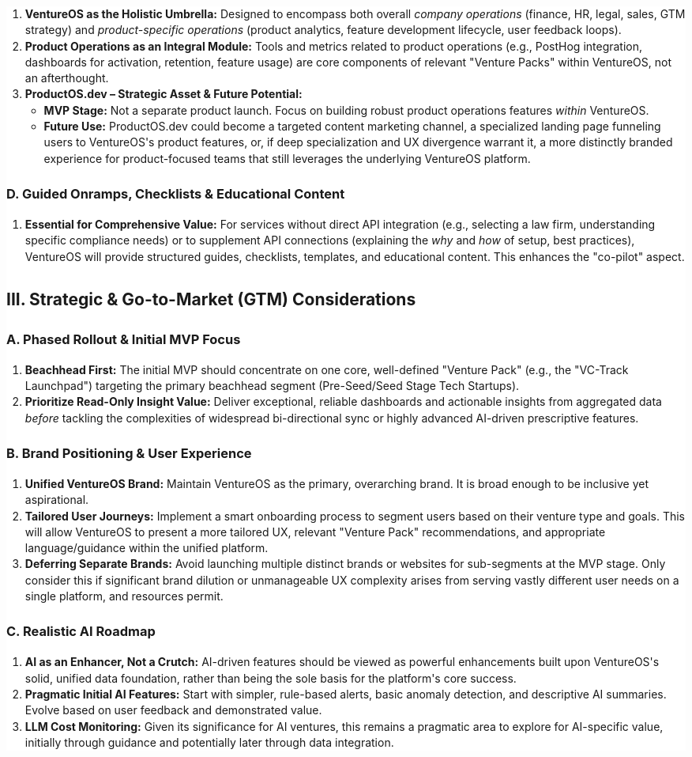 1.  **VentureOS as the Holistic Umbrella:** Designed to encompass both overall *company operations* (finance, HR, legal, sales, GTM strategy) and *product-specific operations* (product analytics, feature development lifecycle, user feedback loops).
2.  **Product Operations as an Integral Module:** Tools and metrics related to product operations (e.g., PostHog integration, dashboards for activation, retention, feature usage) are core components of relevant "Venture Packs" within VentureOS, not an afterthought.
3.  **ProductOS.dev – Strategic Asset & Future Potential:**
    *   **MVP Stage:** Not a separate product launch. Focus on building robust product operations features *within* VentureOS.
    *   **Future Use:** ProductOS.dev could become a targeted content marketing channel, a specialized landing page funneling users to VentureOS's product features, or, if deep specialization and UX divergence warrant it, a more distinctly branded experience for product-focused teams that still leverages the underlying VentureOS platform.

### D. Guided Onramps, Checklists & Educational Content

1.  **Essential for Comprehensive Value:** For services without direct API integration (e.g., selecting a law firm, understanding specific compliance needs) or to supplement API connections (explaining the *why* and *how* of setup, best practices), VentureOS will provide structured guides, checklists, templates, and educational content. This enhances the "co-pilot" aspect.

## III. Strategic & Go-to-Market (GTM) Considerations

### A. Phased Rollout & Initial MVP Focus

1.  **Beachhead First:** The initial MVP should concentrate on one core, well-defined "Venture Pack" (e.g., the "VC-Track Launchpad") targeting the primary beachhead segment (Pre-Seed/Seed Stage Tech Startups).
2.  **Prioritize Read-Only Insight Value:** Deliver exceptional, reliable dashboards and actionable insights from aggregated data *before* tackling the complexities of widespread bi-directional sync or highly advanced AI-driven prescriptive features.

### B. Brand Positioning & User Experience

1.  **Unified VentureOS Brand:** Maintain VentureOS as the primary, overarching brand. It is broad enough to be inclusive yet aspirational.
2.  **Tailored User Journeys:** Implement a smart onboarding process to segment users based on their venture type and goals. This will allow VentureOS to present a more tailored UX, relevant "Venture Pack" recommendations, and appropriate language/guidance within the unified platform.
3.  **Deferring Separate Brands:** Avoid launching multiple distinct brands or websites for sub-segments at the MVP stage. Only consider this if significant brand dilution or unmanageable UX complexity arises from serving vastly different user needs on a single platform, and resources permit.

### C. Realistic AI Roadmap

1.  **AI as an Enhancer, Not a Crutch:** AI-driven features should be viewed as powerful enhancements built upon VentureOS's solid, unified data foundation, rather than being the sole basis for the platform's core success.
2.  **Pragmatic Initial AI Features:** Start with simpler, rule-based alerts, basic anomaly detection, and descriptive AI summaries. Evolve based on user feedback and demonstrated value.
3.  **LLM Cost Monitoring:** Given its significance for AI ventures, this remains a pragmatic area to explore for AI-specific value, initially through guidance and potentially later through data integration.
